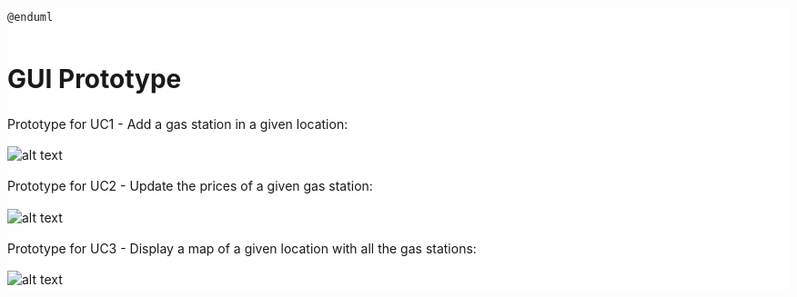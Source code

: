 ```plantuml
@enduml
```

# GUI Prototype

Prototype for UC1 -  Add a gas station in a given location:

![alt text](https://i.imgur.com/aff92Ai.png "GUI")

Prototype for UC2 - Update the prices of a given gas station:

![alt text](https://i.imgur.com/D394JcT.png "GUI")

Prototype for UC3 - Display a map of a given location with all the gas stations:

![alt text](https://i.imgur.com/ZSstUch.png "GUI")